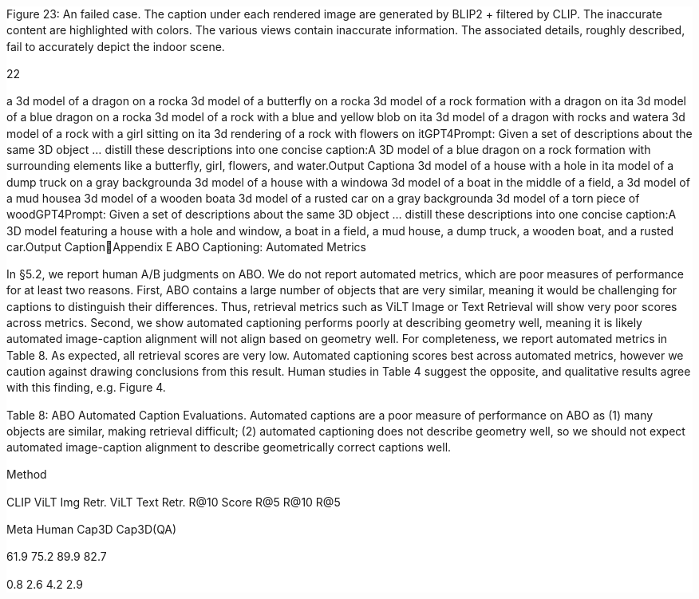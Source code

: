 Figure 23: An failed case. The caption under each rendered image are generated by BLIP2 + filtered
by CLIP. The inaccurate content are highlighted with colors. The various views contain inaccurate
information. The associated details, roughly described, fail to accurately depict the indoor scene.

22

a 3d model of a dragon on a rocka 3d model of a butterfly on a rocka 3d model of a rock formation with a dragon on ita 3d model of a blue dragon on a rocka 3d model of a rock with a blue and yellow blob on ita 3d model of a dragon with rocks and watera 3d model of a rock with a girl sitting on ita 3d rendering of a rock with flowers on itGPT4Prompt: Given a set of descriptions about the same 3D object … distill these descriptions into one concise caption:A 3D model of a blue dragon on a rock formation with surrounding elements like a butterfly, girl, flowers, and water.Output Captiona 3d model of a house with a hole in ita model of a dump truck on a gray backgrounda 3d model of a house with a windowa 3d model of a boat in the middle of a field, a 3d model of a mud housea 3d model of a wooden boata 3d model of a rusted car on a gray backgrounda 3d model of a torn piece of woodGPT4Prompt: Given a set of descriptions about the same 3D object … distill these descriptions into one concise caption:A 3D model featuring a house with a hole and window, a boat in a field, a mud house, a dump truck, a wooden boat, and a rusted car.Output CaptionAppendix E ABO Captioning: Automated Metrics

In §5.2, we report human A/B judgments on ABO. We do not report automated metrics, which
are poor measures of performance for at least two reasons. First, ABO contains a large number
of objects that are very similar, meaning it would be challenging for captions to distinguish their
differences. Thus, retrieval metrics such as ViLT Image or Text Retrieval will show very poor scores
across metrics. Second, we show automated captioning performs poorly at describing geometry well,
meaning it is likely automated image-caption alignment will not align based on geometry well. For
completeness, we report automated metrics in Table 8. As expected, all retrieval scores are very low.
Automated captioning scores best across automated metrics, however we caution against drawing
conclusions from this result. Human studies in Table 4 suggest the opposite, and qualitative results
agree with this finding, e.g. Figure 4.

Table 8: ABO Automated Caption Evaluations. Automated captions are a poor measure of
performance on ABO as (1) many objects are similar, making retrieval difficult; (2) automated
captioning does not describe geometry well, so we should not expect automated image-caption
alignment to describe geometrically correct captions well.

Method

CLIP ViLT Img Retr. ViLT Text Retr.
R@10
Score R@5 R@10 R@5

Meta
Human
Cap3D
Cap3D(QA)

61.9
75.2
89.9
82.7

0.8
2.6
4.2
2.9
